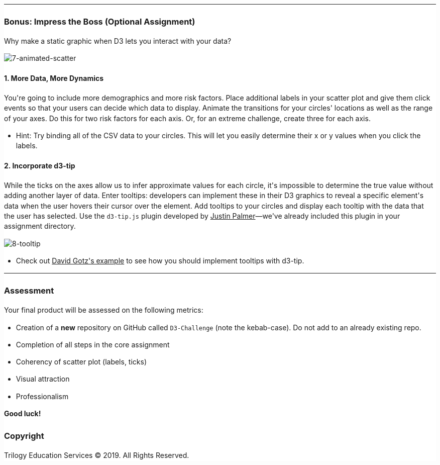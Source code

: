 - - -

### Bonus: Impress the Boss (Optional Assignment)

Why make a static graphic when D3 lets you interact with your data?

![7-animated-scatter](Images/7-animated-scatter.gif)

#### 1. More Data, More Dynamics

You're going to include more demographics and more risk factors. Place additional labels in your scatter plot and give them click events so that your users can decide which data to display. Animate the transitions for your circles' locations as well as the range of your axes. Do this for two risk factors for each axis. Or, for an extreme challenge, create three for each axis.

* Hint: Try binding all of the CSV data to your circles. This will let you easily determine their x or y values when you click the labels.

#### 2. Incorporate d3-tip

While the ticks on the axes allow us to infer approximate values for each circle, it's impossible to determine the true value without adding another layer of data. Enter tooltips: developers can implement these in their D3 graphics to reveal a specific element's data when the user hovers their cursor over the element. Add tooltips to your circles and display each tooltip with the data that the user has selected. Use the `d3-tip.js` plugin developed by [Justin Palmer](https://github.com/Caged)—we've already included this plugin in your assignment directory.

![8-tooltip](Images/8-tooltip.gif)

* Check out [David Gotz's example](https://bl.ocks.org/davegotz/bd54b56723c154d25eedde6504d30ad7) to see how you should implement tooltips with d3-tip.

- - -

### Assessment

Your final product will be assessed on the following metrics:

* Creation of a **new** repository on GitHub called `D3-Challenge` (note the kebab-case). Do not add to an already existing repo.

* Completion of all steps in the core assignment

* Coherency of scatter plot (labels, ticks)

* Visual attraction

* Professionalism

**Good luck!**

### Copyright

Trilogy Education Services © 2019. All Rights Reserved.



